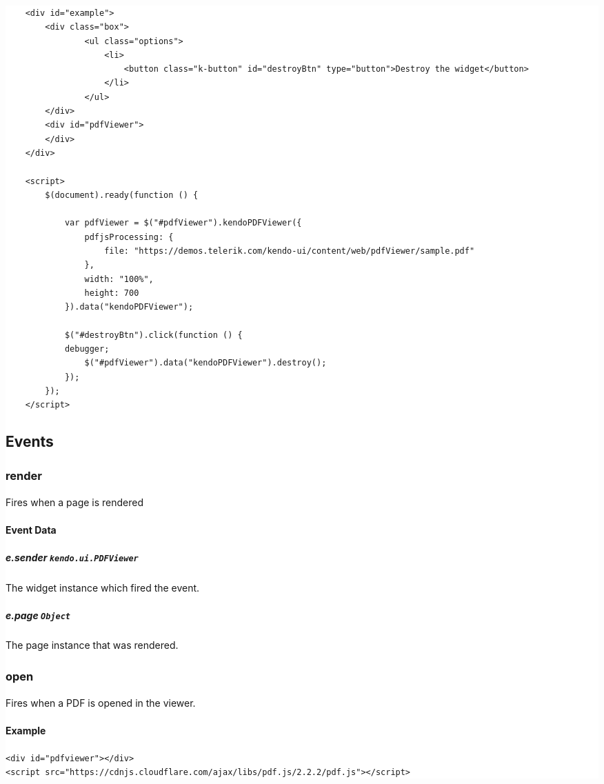         <div id="example">
            <div class="box">
                    <ul class="options">
                        <li>
                            <button class="k-button" id="destroyBtn" type="button">Destroy the widget</button>
                        </li>
                    </ul>
            </div>
            <div id="pdfViewer">
            </div>
        </div>

        <script>
            $(document).ready(function () {

                var pdfViewer = $("#pdfViewer").kendoPDFViewer({
                    pdfjsProcessing: {
                        file: "https://demos.telerik.com/kendo-ui/content/web/pdfViewer/sample.pdf"
                    },
                    width: "100%",
                    height: 700
                }).data("kendoPDFViewer");

                $("#destroyBtn").click(function () {
                debugger;
                    $("#pdfViewer").data("kendoPDFViewer").destroy();
                });
            });
        </script>

## Events

### render

Fires when a page is rendered

#### Event Data

##### e.sender `kendo.ui.PDFViewer`

The widget instance which fired the event.

##### e.page `Object`

The page instance that was rendered.

### open

Fires when a PDF is opened in the viewer.

#### Example

    <div id="pdfviewer"></div>
    <script src="https://cdnjs.cloudflare.com/ajax/libs/pdf.js/2.2.2/pdf.js"></script>
